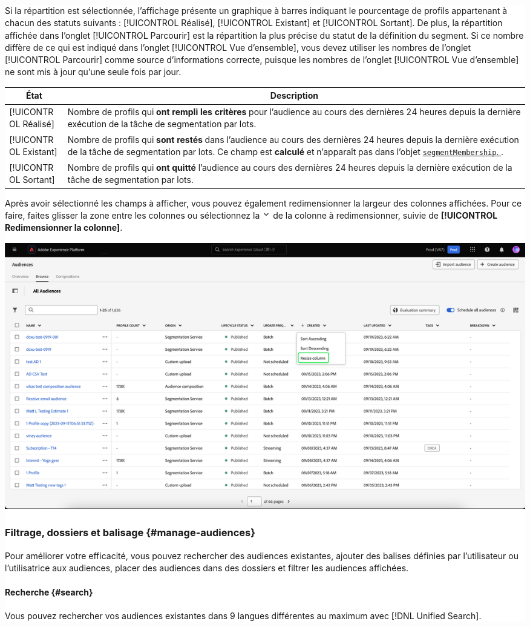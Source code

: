 Si la répartition est sélectionnée, l’affichage présente un graphique à barres indiquant le pourcentage de profils appartenant à chacun des statuts suivants : [!UICONTROL Réalisé], [!UICONTROL Existant] et [!UICONTROL Sortant]. De plus, la répartition affichée dans l’onglet [!UICONTROL Parcourir] est la répartition la plus précise du statut de la définition du segment. Si ce nombre diffère de ce qui est indiqué dans l’onglet [!UICONTROL Vue d’ensemble], vous devez utiliser les nombres de l’onglet [!UICONTROL Parcourir] comme source d’informations correcte, puisque les nombres de l’onglet [!UICONTROL Vue d’ensemble] ne sont mis à jour qu’une seule fois par jour.

| État | Description |
| ------ | ----------- |
| [!UICONTROL Réalisé] | Nombre de profils qui **ont rempli les critères** pour l’audience au cours des dernières 24 heures depuis la dernière exécution de la tâche de segmentation par lots. |
| [!UICONTROL Existant] | Nombre de profils qui **sont restés** dans l’audience au cours des dernières 24 heures depuis la dernière exécution de la tâche de segmentation par lots. Ce champ est **calculé** et n’apparaît pas dans l’objet [`segmentMembership`. ](../../xdm/field-groups/profile/segmentation.md). |
| [!UICONTROL Sortant] | Nombre de profils qui **ont quitté** l’audience au cours des dernières 24 heures depuis la dernière exécution de la tâche de segmentation par lots. |

Après avoir sélectionné les champs à afficher, vous pouvez également redimensionner la largeur des colonnes affichées. Pour ce faire, faites glisser la zone entre les colonnes ou sélectionnez la ![icône de flèche](/help/images/icons/chevron-down.png) de la colonne à redimensionner, suivie de **[!UICONTROL Redimensionner la colonne]**.

![Le bouton Redimensionner la colonne est mis en surbrillance.](../images/ui/audience-portal/browse-audience-resize-column.png)

### Filtrage, dossiers et balisage {#manage-audiences}

Pour améliorer votre efficacité, vous pouvez rechercher des audiences existantes, ajouter des balises définies par l’utilisateur ou l’utilisatrice aux audiences, placer des audiences dans des dossiers et filtrer les audiences affichées.

#### Recherche {#search}

Vous pouvez rechercher vos audiences existantes dans 9 langues différentes au maximum avec [!DNL Unified Search].

